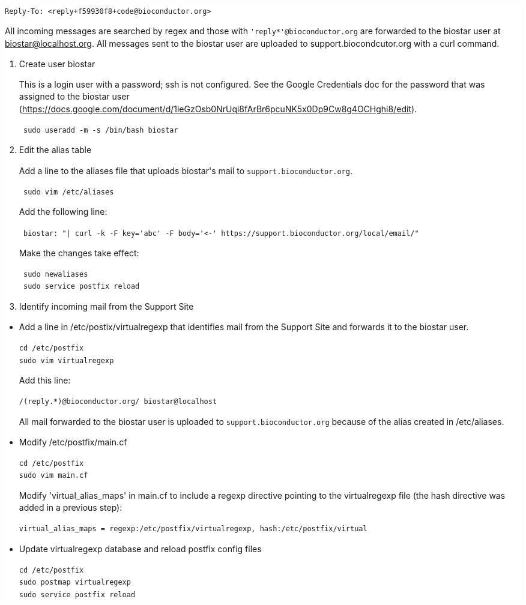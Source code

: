     Reply-To: <reply+f59930f8+code@bioconductor.org>

All incoming messages are searched by regex and those with
`'reply*'@bioconductor.org` are forwarded to the biostar user at
biostar@localhost.org. All messages sent to the biostar
user are uploaded to support.biocondcutor.org with a curl command.

1. Create user biostar

    This is a login user with a password; ssh is not configured. See the 
    Google Credentials doc for the password that was assigned to the biostar 
    user 
    (https://docs.google.com/document/d/1ieGzOsb0NrUqi8fArBr6pcuNK5x0Dp9Cw8g4OCHghi8/edit).

        sudo useradd -m -s /bin/bash biostar

2. Edit the alias table

    Add a line to the aliases file that uploads biostar's mail to
    `support.bioconductor.org`.

        sudo vim /etc/aliases

    Add the following line:

        biostar: "| curl -k -F key='abc' -F body='<-' https://support.bioconductor.org/local/email/"

    Make the changes take effect:

        sudo newaliases
        sudo service postfix reload

3. Identify incoming mail from the Support Site

  * Add a line in /etc/postix/virtualregexp that identifies mail from
    the Support Site and forwards it to the biostar user.

        cd /etc/postfix
        sudo vim virtualregexp
 
      Add this line:

        /(reply.*)@bioconductor.org/ biostar@localhost

      All mail forwarded to the biostar user is uploaded to
      `support.bioconductor.org` because of the alias created in /etc/aliases.

  * Modify /etc/postfix/main.cf

        cd /etc/postfix
        sudo vim main.cf 
 
      Modify 'virtual_alias_maps' in main.cf to include a regexp directive
      pointing to the virtualregexp file (the hash directive was added in a
      previous step):
 
        virtual_alias_maps = regexp:/etc/postfix/virtualregexp, hash:/etc/postfix/virtual

  * Update virtualregexp database and reload postfix config files

        cd /etc/postfix
        sudo postmap virtualregexp
        sudo service postfix reload
